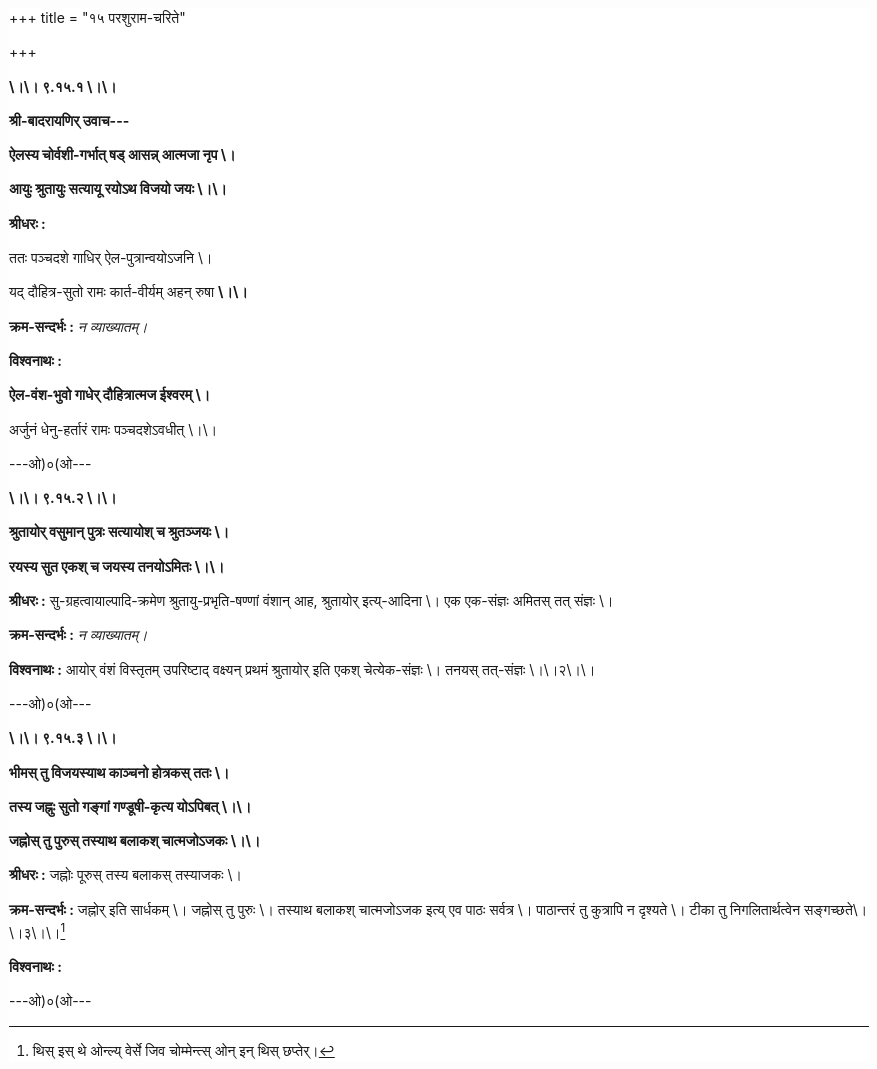 +++
title = "१५ परशुराम-चरिते"

+++

**\।\। ९.१५.१ \।\।**

**श्री-बादरायणिर् उवाच---**

**ऐलस्य चोर्वशी-गर्भात् षड् आसन्न् आत्मजा नृप \।**

**आयुः श्रुतायुः सत्यायू रयोऽथ विजयो जयः \।\।**

**श्रीधरः :**

ततः पञ्चदशे गाधिर् ऐल-पुत्रान्वयोऽजनि \।

यद् दौहित्र-सुतो रामः कार्त-वीर्यम् अहन् रुषा **\।\।**

**क्रम-सन्दर्भः :** *न व्याख्यातम्।*

**विश्वनाथः :**

**ऐल-वंश-भुवो गाधेर् दौहित्रात्मज ईश्वरम् \।**

अर्जुनं धेनु-हर्तारं रामः पञ्चदशेऽवधीत् \।\।

---ओ)०(ओ---

**\।\। ९.१५.२ \।\।**

**श्रुतायोर् वसुमान् पुत्रः सत्यायोश् च श्रुतञ्जयः \।**

**रयस्य सुत एकश् च जयस्य तनयोऽमितः \।\।**

**श्रीधरः :** सु-ग्रहत्वायाल्पादि-क्रमेण श्रुतायु-प्रभृति-षण्णां
वंशान् आह, श्रुतायोर् इत्य्-आदिना \। एक एक-संज्ञः अमितस् तत् संज्ञः \।

**क्रम-सन्दर्भः :** *न व्याख्यातम्।*

**विश्वनाथः :** आयोर् वंशं विस्तृतम् उपरिष्टाद् वक्ष्यन् प्रथमं
श्रुतायोर् इति एकश् चेत्येक-संज्ञः \। तनयस् तत्-संज्ञः \।\।२\।\।

---ओ)०(ओ---

**\।\। ९.१५.३ \।\।**

**भीमस् तु विजयस्याथ काञ्चनो होत्रकस् ततः \।**

**तस्य जह्नुः सुतो गङ्गां गण्डूषी-कृत्य योऽपिबत् \।\।**

**जह्नोस् तु पुरुस् तस्याथ बलाकश् चात्मजोऽजकः \।\।**

**श्रीधरः :** जह्नोः पूरुस् तस्य बलाकस् तस्याजकः \।

**क्रम-सन्दर्भः :** जह्नोर् इति सार्धकम् \। जह्नोस् तु पुरुः \।
तस्याथ बलाकश् चात्मजोऽजक इत्य् एव पाठः सर्वत्र \। पाठान्तरं तु
कुत्रापि न दृश्यते \। टीका तु निगलितार्थत्वेन
सङ्गच्छते\।\।३\।\।[^४२]

**विश्वनाथः :**

[^४२]: थिस् इस् थे ओन्ल्य् वेर्से जिव चोम्मेन्त्स् ओन् इन् थिस् छप्तेर्।


---ओ)०(ओ---


[^४३]: अनया इति विश्वनाथः।
[^४४]: तद् दौरात्म्यं हविष्मती-हरणरूपम् इति श-पुस्तके
[^४५]: दुर्मर्षः इति पाठान्तरम् श पुस्तके, दुर्मर्षः इति ब-पुस्तके